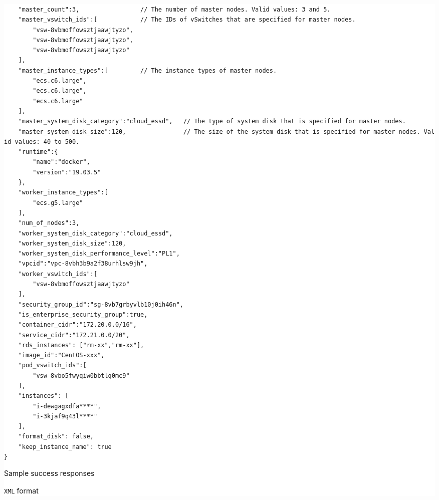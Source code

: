 ```
    "master_count":3,                 // The number of master nodes. Valid values: 3 and 5.
    "master_vswitch_ids":[            // The IDs of vSwitches that are specified for master nodes.
        "vsw-8vbmoffowsztjaawjtyzo",
        "vsw-8vbmoffowsztjaawjtyzo",
        "vsw-8vbmoffowsztjaawjtyzo"
    ],
    "master_instance_types":[         // The instance types of master nodes.
        "ecs.c6.large",
        "ecs.c6.large",
        "ecs.c6.large"
    ],
    "master_system_disk_category":"cloud_essd",   // The type of system disk that is specified for master nodes.
    "master_system_disk_size":120,                // The size of the system disk that is specified for master nodes. Valid values: 40 to 500.
    "runtime":{
        "name":"docker",
        "version":"19.03.5"
    },
    "worker_instance_types":[
        "ecs.g5.large"
    ],
    "num_of_nodes":3,
    "worker_system_disk_category":"cloud_essd",
    "worker_system_disk_size":120,
    "worker_system_disk_performance_level":"PL1",
    "vpcid":"vpc-8vbh3b9a2f38urhlsw9jh",
    "worker_vswitch_ids":[
        "vsw-8vbmoffowsztjaawjtyzo"
    ],
    "security_group_id":"sg-8vb7grbyvlb10j0ih46n",
    "is_enterprise_security_group":true,
    "container_cidr":"172.20.0.0/16",
    "service_cidr":"172.21.0.0/20",
    "rds_instances": ["rm-xx","rm-xx"],                
    "image_id":"CentOS-xxx",                          
    "pod_vswitch_ids":[                                 
        "vsw-8vbo5fwyqiw0bbtlq0mc9"
    ],
    "instances": [                
        "i-dewgagxdfa****",
        "i-3kjaf9q43l****"
    ],
    "format_disk": false,        
    "keep_instance_name": true    
}
```

Sample success responses

`XML` format
